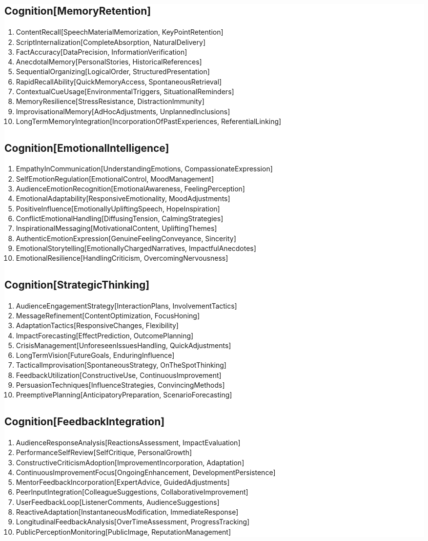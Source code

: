 ## Cognition[MemoryRetention]

1. ContentRecall[SpeechMaterialMemorization, KeyPointRetention]
2. ScriptInternalization[CompleteAbsorption, NaturalDelivery]
3. FactAccuracy[DataPrecision, InformationVerification]
4. AnecdotalMemory[PersonalStories, HistoricalReferences]
5. SequentialOrganizing[LogicalOrder, StructuredPresentation]
6. RapidRecallAbility[QuickMemoryAccess, SpontaneousRetrieval]
7. ContextualCueUsage[EnvironmentalTriggers, SituationalReminders]
8. MemoryResilience[StressResistance, DistractionImmunity]
9. ImprovisationalMemory[AdHocAdjustments, UnplannedInclusions]
10. LongTermMemoryIntegration[IncorporationOfPastExperiences, ReferentialLinking]

## Cognition[EmotionalIntelligence]

1. EmpathyInCommunication[UnderstandingEmotions, CompassionateExpression]
2. SelfEmotionRegulation[EmotionalControl, MoodManagement]
3. AudienceEmotionRecognition[EmotionalAwareness, FeelingPerception]
4. EmotionalAdaptability[ResponsiveEmotionality, MoodAdjustments]
5. PositiveInfluence[EmotionallyUpliftingSpeech, HopeInspiration]
6. ConflictEmotionalHandling[DiffusingTension, CalmingStrategies]
7. InspirationalMessaging[MotivationalContent, UpliftingThemes]
8. AuthenticEmotionExpression[GenuineFeelingConveyance, Sincerity]
9. EmotionalStorytelling[EmotionallyChargedNarratives, ImpactfulAnecdotes]
10. EmotionalResilience[HandlingCriticism, OvercomingNervousness]

## Cognition[StrategicThinking]

1. AudienceEngagementStrategy[InteractionPlans, InvolvementTactics]
2. MessageRefinement[ContentOptimization, FocusHoning]
3. AdaptationTactics[ResponsiveChanges, Flexibility]
4. ImpactForecasting[EffectPrediction, OutcomePlanning]
5. CrisisManagement[UnforeseenIssuesHandling, QuickAdjustments]
6. LongTermVision[FutureGoals, EnduringInfluence]
7. TacticalImprovisation[SpontaneousStrategy, OnTheSpotThinking]
8. FeedbackUtilization[ConstructiveUse, ContinuousImprovement]
9. PersuasionTechniques[InfluenceStrategies, ConvincingMethods]
10. PreemptivePlanning[AnticipatoryPreparation, ScenarioForecasting]

## Cognition[FeedbackIntegration]

1. AudienceResponseAnalysis[ReactionsAssessment, ImpactEvaluation]
2. PerformanceSelfReview[SelfCritique, PersonalGrowth]
3. ConstructiveCriticismAdoption[ImprovementIncorporation, Adaptation]
4. ContinuousImprovementFocus[OngoingEnhancement, DevelopmentPersistence]
5. MentorFeedbackIncorporation[ExpertAdvice, GuidedAdjustments]
6. PeerInputIntegration[ColleagueSuggestions, CollaborativeImprovement]
7. UserFeedbackLoop[ListenerComments, AudienceSuggestions]
8. ReactiveAdaptation[InstantaneousModification, ImmediateResponse]
9. LongitudinalFeedbackAnalysis[OverTimeAssessment, ProgressTracking]
10. PublicPerceptionMonitoring[PublicImage, ReputationManagement]
